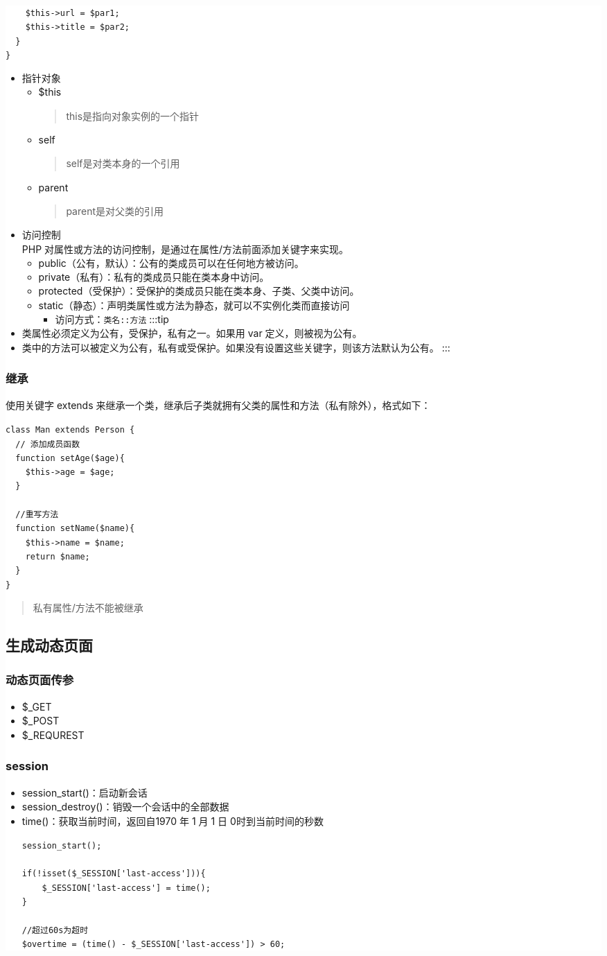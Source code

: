   ```
      $this->url = $par1;
      $this->title = $par2;
    }
  }
  ```
- 指针对象
  + $this
    >this是指向对象实例的一个指针
  + self
    >self是对类本身的一个引用
  + parent
    >parent是对父类的引用
- 访问控制 <br />
  PHP 对属性或方法的访问控制，是通过在属性/方法前面添加关键字来实现。
  + public（公有，默认）：公有的类成员可以在任何地方被访问。
  + private（私有）：私有的类成员只能在类本身中访问。
  + protected（受保护）：受保护的类成员只能在类本身、子类、父类中访问。
  + static（静态）：声明类属性或方法为静态，就可以不实例化类而直接访问
    * 访问方式：`类名::方法`
:::tip
- 类属性必须定义为公有，受保护，私有之一。如果用 var 定义，则被视为公有。
- 类中的方法可以被定义为公有，私有或受保护。如果没有设置这些关键字，则该方法默认为公有。
:::
### 继承
使用关键字 extends 来继承一个类，继承后子类就拥有父类的属性和方法（私有除外），格式如下：
```
class Man extends Person {
  // 添加成员函数
  function setAge($age){
    $this->age = $age;
  }

  //重写方法
  function setName($name){
    $this->name = $name;
    return $name;
  }
}
```
> 私有属性/方法不能被继承
## 生成动态页面
### 动态页面传参
- $_GET
- $_POST
- $_REQUREST
### session
- session_start()：启动新会话
- session_destroy()：销毁一个会话中的全部数据
- time()：获取当前时间，返回自1970 年 1 月 1 日 0时到当前时间的秒数
  ```
  session_start();

  if(!isset($_SESSION['last-access'])){
      $_SESSION['last-access'] = time();
  }

  //超过60s为超时
  $overtime = (time() - $_SESSION['last-access']) > 60;
  ```
